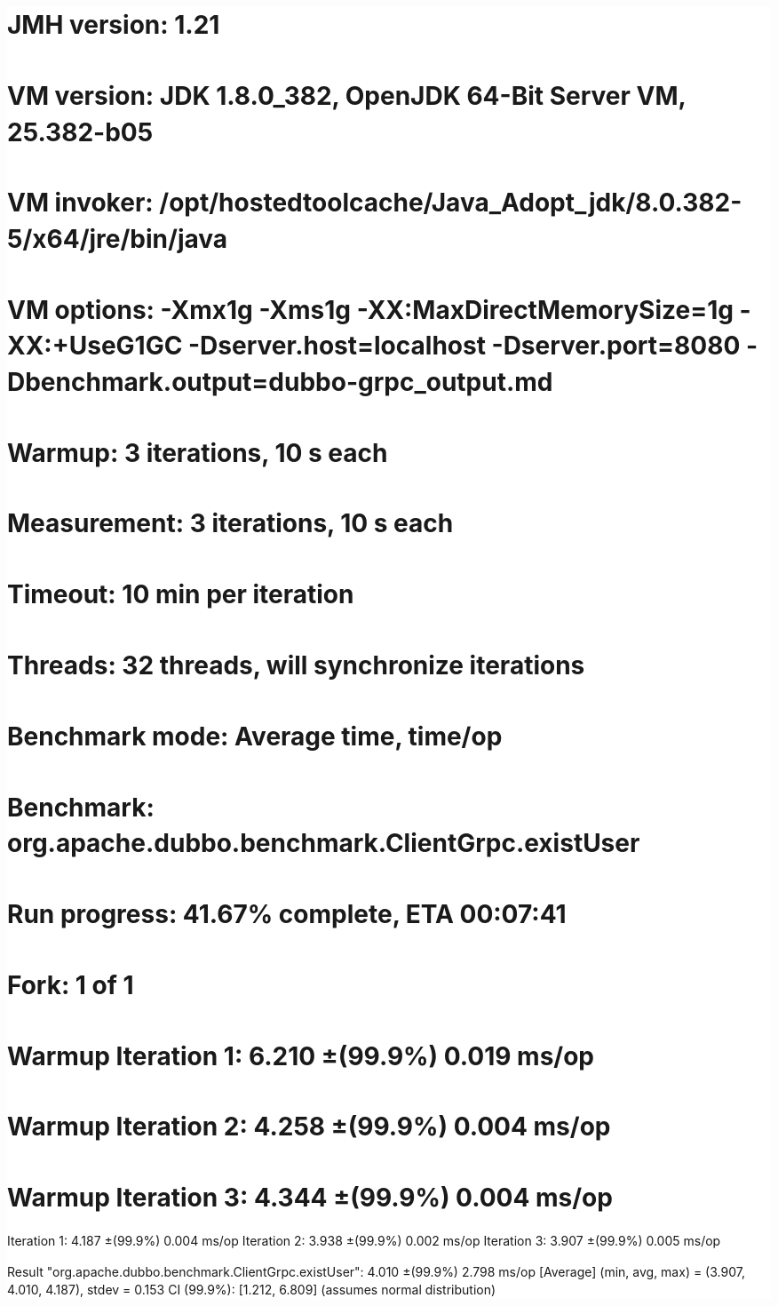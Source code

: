 
# JMH version: 1.21
# VM version: JDK 1.8.0_382, OpenJDK 64-Bit Server VM, 25.382-b05
# VM invoker: /opt/hostedtoolcache/Java_Adopt_jdk/8.0.382-5/x64/jre/bin/java
# VM options: -Xmx1g -Xms1g -XX:MaxDirectMemorySize=1g -XX:+UseG1GC -Dserver.host=localhost -Dserver.port=8080 -Dbenchmark.output=dubbo-grpc_output.md
# Warmup: 3 iterations, 10 s each
# Measurement: 3 iterations, 10 s each
# Timeout: 10 min per iteration
# Threads: 32 threads, will synchronize iterations
# Benchmark mode: Average time, time/op
# Benchmark: org.apache.dubbo.benchmark.ClientGrpc.existUser

# Run progress: 41.67% complete, ETA 00:07:41
# Fork: 1 of 1
# Warmup Iteration   1: 6.210 ±(99.9%) 0.019 ms/op
# Warmup Iteration   2: 4.258 ±(99.9%) 0.004 ms/op
# Warmup Iteration   3: 4.344 ±(99.9%) 0.004 ms/op
Iteration   1: 4.187 ±(99.9%) 0.004 ms/op
Iteration   2: 3.938 ±(99.9%) 0.002 ms/op
Iteration   3: 3.907 ±(99.9%) 0.005 ms/op


Result "org.apache.dubbo.benchmark.ClientGrpc.existUser":
  4.010 ±(99.9%) 2.798 ms/op [Average]
  (min, avg, max) = (3.907, 4.010, 4.187), stdev = 0.153
  CI (99.9%): [1.212, 6.809] (assumes normal distribution)
